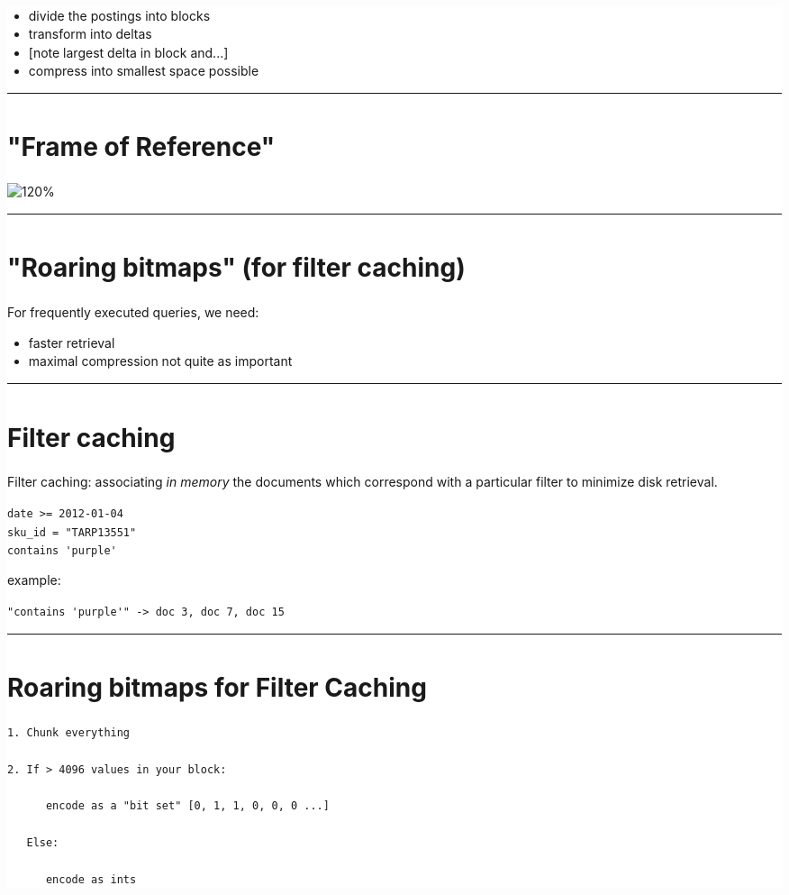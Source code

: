 * divide the postings into blocks
* transform into deltas
* [note largest delta in block and...]
* compress into smallest space possible

---

# "Frame of Reference"

![120%](https://www.elastic.co/assets/blt42bcd2cef05d6634/for.png?uid=blt42bcd2cef05d6634)

---

# "Roaring bitmaps" (for filter caching)

For frequently executed queries, we need:

* faster retrieval
* maximal compression not quite as important

---

# Filter caching

Filter caching: associating _in memory_ the documents which correspond with a particular filter to minimize disk retrieval.

    date >= 2012-01-04
    sku_id = "TARP13551"
    contains 'purple'

example:

    "contains 'purple'" -> doc 3, doc 7, doc 15

---

# Roaring bitmaps for Filter Caching

``` text
1. Chunk everything

2. If > 4096 values in your block:

      encode as a "bit set" [0, 1, 1, 0, 0, 0 ...]

   Else:

      encode as ints
```
